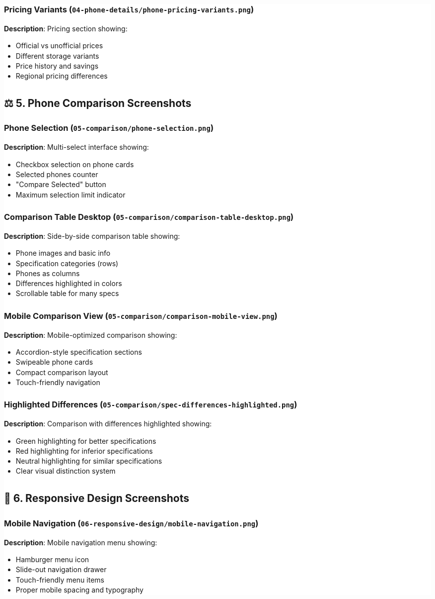 ### Pricing Variants (`04-phone-details/phone-pricing-variants.png`)
**Description**: Pricing section showing:
- Official vs unofficial prices
- Different storage variants
- Price history and savings
- Regional pricing differences

## ⚖️ 5. Phone Comparison Screenshots

### Phone Selection (`05-comparison/phone-selection.png`)
**Description**: Multi-select interface showing:
- Checkbox selection on phone cards
- Selected phones counter
- "Compare Selected" button
- Maximum selection limit indicator

### Comparison Table Desktop (`05-comparison/comparison-table-desktop.png`)
**Description**: Side-by-side comparison table showing:
- Phone images and basic info
- Specification categories (rows)
- Phones as columns
- Differences highlighted in colors
- Scrollable table for many specs

### Mobile Comparison View (`05-comparison/comparison-mobile-view.png`)
**Description**: Mobile-optimized comparison showing:
- Accordion-style specification sections
- Swipeable phone cards
- Compact comparison layout
- Touch-friendly navigation

### Highlighted Differences (`05-comparison/spec-differences-highlighted.png`)
**Description**: Comparison with differences highlighted showing:
- Green highlighting for better specifications
- Red highlighting for inferior specifications
- Neutral highlighting for similar specifications
- Clear visual distinction system

## 📱 6. Responsive Design Screenshots

### Mobile Navigation (`06-responsive-design/mobile-navigation.png`)
**Description**: Mobile navigation menu showing:
- Hamburger menu icon
- Slide-out navigation drawer
- Touch-friendly menu items
- Proper mobile spacing and typography
